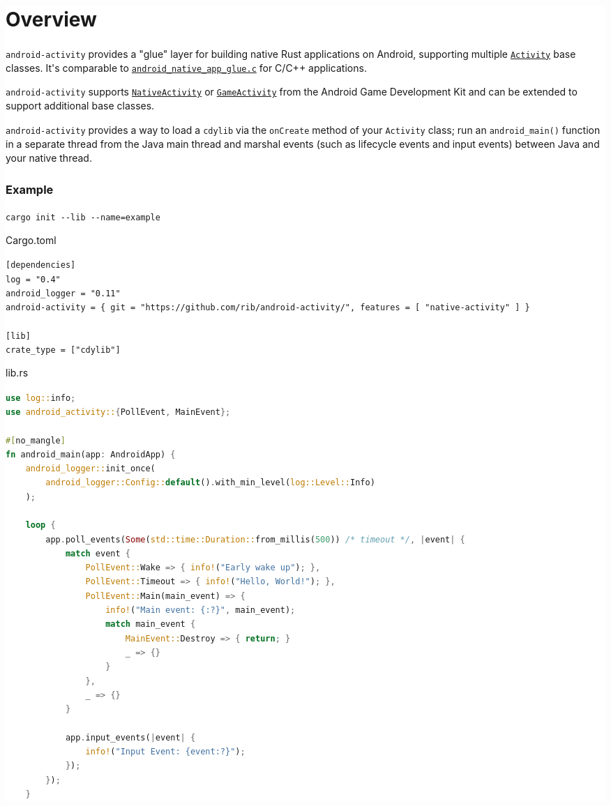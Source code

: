 # Overview

`android-activity` provides a "glue" layer for building native Rust
applications on Android, supporting multiple [`Activity`] base classes.
It's comparable to [`android_native_app_glue.c`][ndk_concepts]
for C/C++ applications.

`android-activity` supports [`NativeActivity`] or [`GameActivity`] from the
Android Game Development Kit and can be extended to support additional base
classes.

`android-activity` provides a way to load a `cdylib` via the `onCreate` method of
your `Activity` class; run an `android_main()` function in a separate thread from the Java
main thread and marshal events (such as lifecycle events and input events) between
Java and your native thread.

[`Activity`]: https://developer.android.com/reference/android/app/Activity
[`NativeActivity`]: https://developer.android.com/reference/android/app/NativeActivity
[ndk_concepts]: https://developer.android.com/ndk/guides/concepts#naa
[`GameActivity`]: https://developer.android.com/games/agdk/integrate-game-activity

### Example

```
cargo init --lib --name=example
```

Cargo.toml
```
[dependencies]
log = "0.4"
android_logger = "0.11"
android-activity = { git = "https://github.com/rib/android-activity/", features = [ "native-activity" ] }

[lib]
crate_type = ["cdylib"]
```

lib.rs
```rust
use log::info;
use android_activity::{PollEvent, MainEvent};

#[no_mangle]
fn android_main(app: AndroidApp) {
    android_logger::init_once(
        android_logger::Config::default().with_min_level(log::Level::Info)
    );

    loop {
        app.poll_events(Some(std::time::Duration::from_millis(500)) /* timeout */, |event| {
            match event {
                PollEvent::Wake => { info!("Early wake up"); },
                PollEvent::Timeout => { info!("Hello, World!"); },
                PollEvent::Main(main_event) => {
                    info!("Main event: {:?}", main_event);
                    match main_event {
                        MainEvent::Destroy => { return; }
                        _ => {}
                    }
                },
                _ => {}
            }

            app.input_events(|event| {
                info!("Input Event: {event:?}");
            });
        });
    }
```

[GameActivity]: https://developer.android.com/games/agdk/integrate-game-activity
[agdk]: https://developer.android.com/games/agdk
[AppCompatActivity]: https://developer.android.com/reference/androidx/appcompat/app/AppCompatActivity
[NativeActivity]: https://developer.android.com/reference/android/app/NativeActivity
[`Configuration`]: https://developer.android.com/reference/android/content/res/Configuration